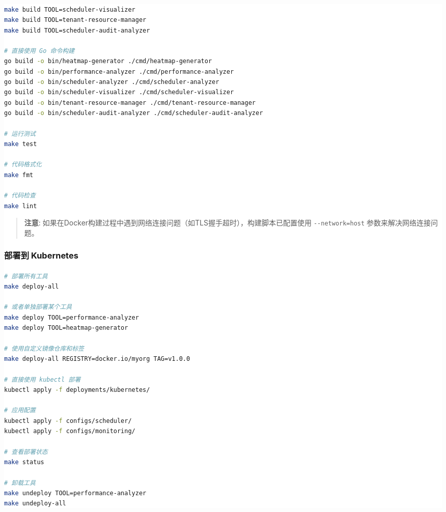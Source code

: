 ```bash
make build TOOL=scheduler-visualizer
make build TOOL=tenant-resource-manager
make build TOOL=scheduler-audit-analyzer

# 直接使用 Go 命令构建
go build -o bin/heatmap-generator ./cmd/heatmap-generator
go build -o bin/performance-analyzer ./cmd/performance-analyzer
go build -o bin/scheduler-analyzer ./cmd/scheduler-analyzer
go build -o bin/scheduler-visualizer ./cmd/scheduler-visualizer
go build -o bin/tenant-resource-manager ./cmd/tenant-resource-manager
go build -o bin/scheduler-audit-analyzer ./cmd/scheduler-audit-analyzer

# 运行测试
make test

# 代码格式化
make fmt

# 代码检查
make lint
```

> **注意**: 如果在Docker构建过程中遇到网络连接问题（如TLS握手超时），构建脚本已配置使用 `--network=host` 参数来解决网络连接问题。

### 部署到 Kubernetes

```bash
# 部署所有工具
make deploy-all

# 或者单独部署某个工具
make deploy TOOL=performance-analyzer
make deploy TOOL=heatmap-generator

# 使用自定义镜像仓库和标签
make deploy-all REGISTRY=docker.io/myorg TAG=v1.0.0

# 直接使用 kubectl 部署
kubectl apply -f deployments/kubernetes/

# 应用配置
kubectl apply -f configs/scheduler/
kubectl apply -f configs/monitoring/

# 查看部署状态
make status

# 卸载工具
make undeploy TOOL=performance-analyzer
make undeploy-all
```
